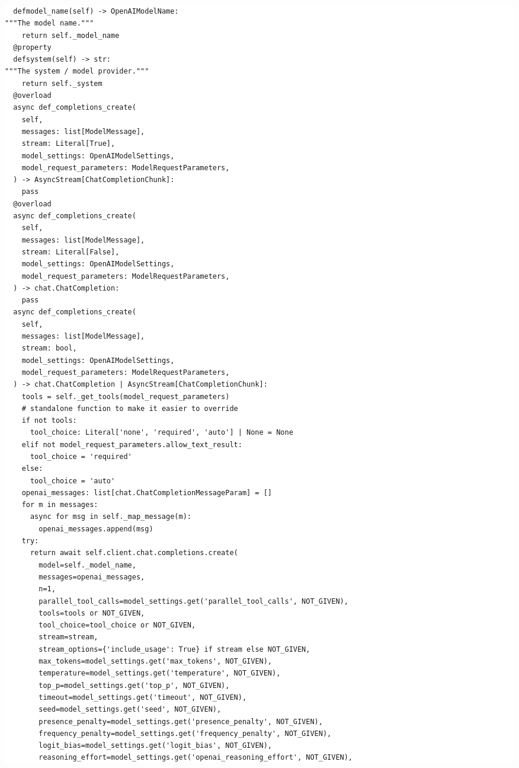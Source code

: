 ```
  defmodel_name(self) -> OpenAIModelName:
"""The model name."""
    return self._model_name
  @property
  defsystem(self) -> str:
"""The system / model provider."""
    return self._system
  @overload
  async def_completions_create(
    self,
    messages: list[ModelMessage],
    stream: Literal[True],
    model_settings: OpenAIModelSettings,
    model_request_parameters: ModelRequestParameters,
  ) -> AsyncStream[ChatCompletionChunk]:
    pass
  @overload
  async def_completions_create(
    self,
    messages: list[ModelMessage],
    stream: Literal[False],
    model_settings: OpenAIModelSettings,
    model_request_parameters: ModelRequestParameters,
  ) -> chat.ChatCompletion:
    pass
  async def_completions_create(
    self,
    messages: list[ModelMessage],
    stream: bool,
    model_settings: OpenAIModelSettings,
    model_request_parameters: ModelRequestParameters,
  ) -> chat.ChatCompletion | AsyncStream[ChatCompletionChunk]:
    tools = self._get_tools(model_request_parameters)
    # standalone function to make it easier to override
    if not tools:
      tool_choice: Literal['none', 'required', 'auto'] | None = None
    elif not model_request_parameters.allow_text_result:
      tool_choice = 'required'
    else:
      tool_choice = 'auto'
    openai_messages: list[chat.ChatCompletionMessageParam] = []
    for m in messages:
      async for msg in self._map_message(m):
        openai_messages.append(msg)
    try:
      return await self.client.chat.completions.create(
        model=self._model_name,
        messages=openai_messages,
        n=1,
        parallel_tool_calls=model_settings.get('parallel_tool_calls', NOT_GIVEN),
        tools=tools or NOT_GIVEN,
        tool_choice=tool_choice or NOT_GIVEN,
        stream=stream,
        stream_options={'include_usage': True} if stream else NOT_GIVEN,
        max_tokens=model_settings.get('max_tokens', NOT_GIVEN),
        temperature=model_settings.get('temperature', NOT_GIVEN),
        top_p=model_settings.get('top_p', NOT_GIVEN),
        timeout=model_settings.get('timeout', NOT_GIVEN),
        seed=model_settings.get('seed', NOT_GIVEN),
        presence_penalty=model_settings.get('presence_penalty', NOT_GIVEN),
        frequency_penalty=model_settings.get('frequency_penalty', NOT_GIVEN),
        logit_bias=model_settings.get('logit_bias', NOT_GIVEN),
        reasoning_effort=model_settings.get('openai_reasoning_effort', NOT_GIVEN),
```